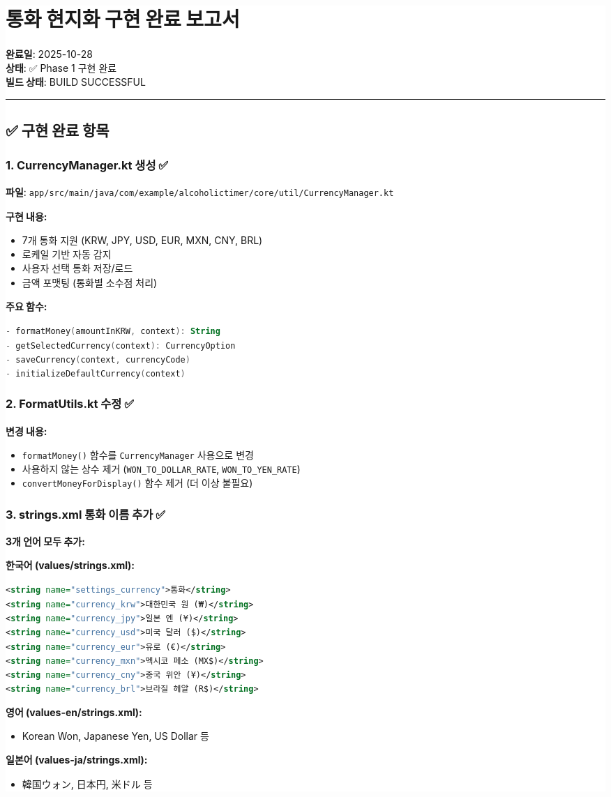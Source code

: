 # 통화 현지화 구현 완료 보고서

**완료일**: 2025-10-28  
**상태**: ✅ Phase 1 구현 완료  
**빌드 상태**: BUILD SUCCESSFUL

---

## ✅ 구현 완료 항목

### 1. CurrencyManager.kt 생성 ✅
**파일**: `app/src/main/java/com/example/alcoholictimer/core/util/CurrencyManager.kt`

**구현 내용:**
- 7개 통화 지원 (KRW, JPY, USD, EUR, MXN, CNY, BRL)
- 로케일 기반 자동 감지
- 사용자 선택 통화 저장/로드
- 금액 포맷팅 (통화별 소수점 처리)

**주요 함수:**
```kotlin
- formatMoney(amountInKRW, context): String
- getSelectedCurrency(context): CurrencyOption
- saveCurrency(context, currencyCode)
- initializeDefaultCurrency(context)
```

### 2. FormatUtils.kt 수정 ✅
**변경 내용:**
- `formatMoney()` 함수를 `CurrencyManager` 사용으로 변경
- 사용하지 않는 상수 제거 (`WON_TO_DOLLAR_RATE`, `WON_TO_YEN_RATE`)
- `convertMoneyForDisplay()` 함수 제거 (더 이상 불필요)

### 3. strings.xml 통화 이름 추가 ✅
**3개 언어 모두 추가:**

**한국어 (values/strings.xml):**
```xml
<string name="settings_currency">통화</string>
<string name="currency_krw">대한민국 원 (₩)</string>
<string name="currency_jpy">일본 엔 (¥)</string>
<string name="currency_usd">미국 달러 ($)</string>
<string name="currency_eur">유로 (€)</string>
<string name="currency_mxn">멕시코 페소 (MX$)</string>
<string name="currency_cny">중국 위안 (¥)</string>
<string name="currency_brl">브라질 헤알 (R$)</string>
```

**영어 (values-en/strings.xml):**
- Korean Won, Japanese Yen, US Dollar 등

**일본어 (values-ja/strings.xml):**
- 韓国ウォン, 日本円, 米ドル 등
